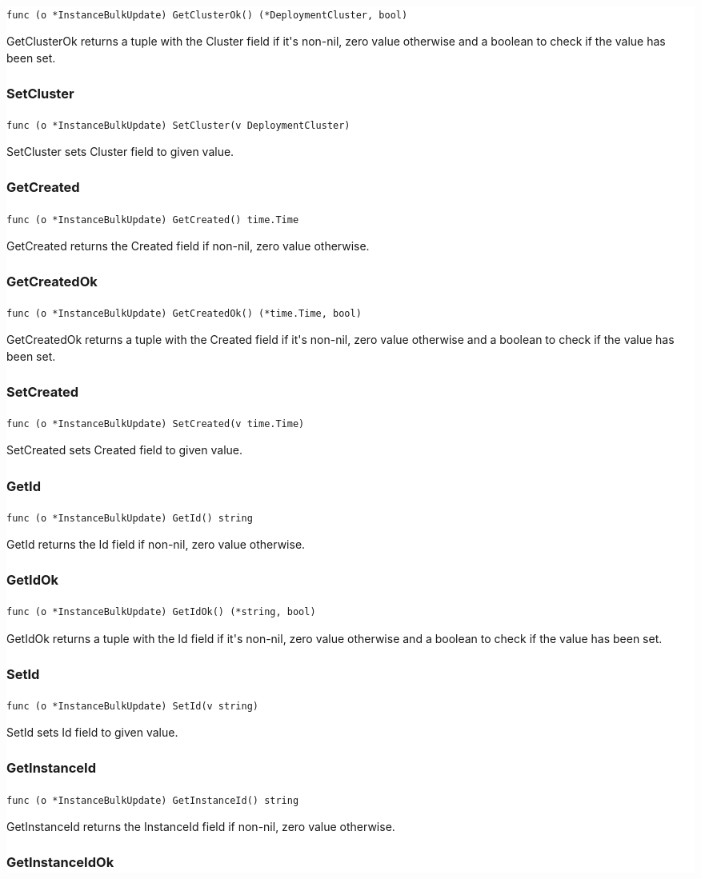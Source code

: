 `func (o *InstanceBulkUpdate) GetClusterOk() (*DeploymentCluster, bool)`

GetClusterOk returns a tuple with the Cluster field if it's non-nil, zero value otherwise
and a boolean to check if the value has been set.

### SetCluster

`func (o *InstanceBulkUpdate) SetCluster(v DeploymentCluster)`

SetCluster sets Cluster field to given value.


### GetCreated

`func (o *InstanceBulkUpdate) GetCreated() time.Time`

GetCreated returns the Created field if non-nil, zero value otherwise.

### GetCreatedOk

`func (o *InstanceBulkUpdate) GetCreatedOk() (*time.Time, bool)`

GetCreatedOk returns a tuple with the Created field if it's non-nil, zero value otherwise
and a boolean to check if the value has been set.

### SetCreated

`func (o *InstanceBulkUpdate) SetCreated(v time.Time)`

SetCreated sets Created field to given value.


### GetId

`func (o *InstanceBulkUpdate) GetId() string`

GetId returns the Id field if non-nil, zero value otherwise.

### GetIdOk

`func (o *InstanceBulkUpdate) GetIdOk() (*string, bool)`

GetIdOk returns a tuple with the Id field if it's non-nil, zero value otherwise
and a boolean to check if the value has been set.

### SetId

`func (o *InstanceBulkUpdate) SetId(v string)`

SetId sets Id field to given value.


### GetInstanceId

`func (o *InstanceBulkUpdate) GetInstanceId() string`

GetInstanceId returns the InstanceId field if non-nil, zero value otherwise.

### GetInstanceIdOk
